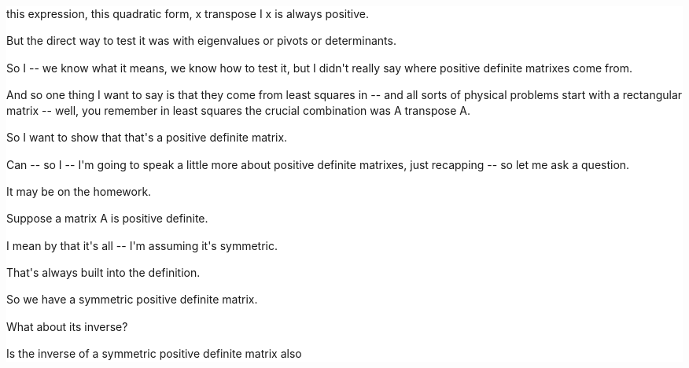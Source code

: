   <span m="41430">this</span> <span m="41850">expression,</span> <span m="42600">this</span>
  <span m="42890">quadratic</span> <span m="43730">form,</span> <span m="44330">x</span>
  <span m="44670">transpose</span> <span m="45360">I</span> <span m="45490">x</span>
  <span m="45860">is</span> <span m="46010">always</span> <span m="46400">positive.</span></p><p><span
  m="48010">But</span> <span m="48440">the</span> <span m="48660">direct</span> <span
  m="49120">way</span> <span m="49350">to</span> <span m="49510">test</span> <span
  m="49940">it</span> <span m="50160">was</span> <span m="50480">with</span> <span
  m="50730">eigenvalues</span> <span m="51710">or</span> <span m="51850">pivots</span>
  <span m="52360">or</span> <span m="52490">determinants.</span></p><p><span m="55850">So</span>
  <span m="56230">I</span> <span m="56370">--</span> <span m="56470">we</span> <span
  m="56610">know</span> <span m="56810">what</span> <span m="56980">it</span> <span
  m="57080">means,</span> <span m="57470">we</span> <span m="57620">know</span> <span
  m="57830">how</span> <span m="57970">to</span> <span m="58110">test</span> <span
  m="58520">it,</span> <span m="58730">but</span> <span m="59610">I</span> <span m="59950">didn't</span>
  <span m="60200">really</span> <span m="60530">say</span> <span m="61480">where</span>
  <span m="61890">positive</span> <span m="62410">definite</span> <span m="62820">matrixes</span>
  <span m="63480">come</span> <span m="63820">from.</span></p><p><span m="65140">And</span>
  <span m="65840">so</span> <span m="66620">one</span> <span m="66980">thing</span>
  <span m="67200">I</span> <span m="67280">want</span> <span m="67540">to</span> <span
  m="67610">say</span> <span m="68050">is</span> <span m="69000">that</span> <span
  m="69590">they</span> <span m="69740">come</span> <span m="69990">from</span> <span
  m="70160">least</span> <span m="70470">squares</span> <span m="71520">in</span>
  <span m="72190">--</span> <span m="72360">and</span> <span m="72920">all</span>
  <span m="73200">sorts</span> <span m="73530">of</span> <span m="73670">physical</span>
  <span m="74150">problems</span> <span m="74950">start</span> <span m="75600">with</span>
  <span m="75780">a</span> <span m="75850">rectangular</span> <span m="76710">matrix</span>
  <span m="77580">--</span> <span m="77610">well,</span> <span m="77820">you</span>
  <span m="78150">remember</span> <span m="78610">in</span> <span m="78720">least</span>
  <span m="78980">squares</span> <span m="79520">the</span> <span m="80050">crucial</span>
  <span m="80640">combination</span> <span m="81440">was</span> <span m="81820">A</span>
  <span m="82060">transpose</span> <span m="82830">A.</span></p><p><span m="83810">So</span>
  <span m="83910">I</span> <span m="84040">want</span> <span m="84250">to</span> <span
  m="84320">show</span> <span m="84610">that</span> <span m="84810">that's</span>
  <span m="85580">a</span> <span m="85880">positive</span> <span m="86470">definite</span>
  <span m="86950">matrix.</span></p><p><span m="87970">Can</span> <span m="88130">--</span>
  <span m="88210">so</span> <span m="88460">I</span> <span m="88630">--</span> <span
  m="88870">I'm</span> <span m="88980">going</span> <span m="89110">to</span> <span
  m="89190">speak</span> <span m="89470">a</span> <span m="89500">little</span> <span
  m="89740">more</span> <span m="89950">about</span> <span m="90210">positive</span>
  <span m="90660">definite</span> <span m="91060">matrixes,</span> <span m="91690">just</span>
  <span m="92190">recapping</span> <span m="93460">--</span> <span m="94730">so</span>
  <span m="96070">let</span> <span m="97270">me</span> <span m="97350">ask</span>
  <span m="97660">a</span> <span m="97730">question.</span></p><p><span m="98400">It</span>
  <span m="99430">may</span> <span m="99600">be</span> <span m="99770">on</span> <span
  m="99880">the</span> <span m="99960">homework.</span></p><p><span m="100910">Suppose</span>
  <span m="101440">a</span> <span m="101520">matrix</span> <span m="102040">A</span>
  <span m="102280">is</span> <span m="102470">positive</span> <span m="102990">definite.</span></p><p><span
  m="105330">I</span> <span m="105640">mean</span> <span m="105940">by</span> <span
  m="106130">that</span> <span m="107220">it's</span> <span m="107890">all</span>
  <span m="108230">--</span> <span m="108360">I'm</span> <span m="108750">assuming</span>
  <span m="109270">it's</span> <span m="109450">symmetric.</span></p><p><span m="110100">That's</span>
  <span m="110350">always</span> <span m="110800">built</span> <span m="111170">into</span>
  <span m="111540">the</span> <span m="111670">definition.</span></p><p><span m="112760">So</span>
  <span m="112910">we</span> <span m="113040">have</span> <span m="113240">a</span>
  <span m="113300">symmetric</span> <span m="114090">positive</span> <span m="114680">definite</span>
  <span m="115140">matrix.</span></p><p><span m="116440">What</span> <span m="116600">about</span>
  <span m="116880">its</span> <span m="117040">inverse?</span></p><p><span m="118610">Is</span>
  <span m="118840">the</span> <span m="119000">inverse</span> <span m="119860">of</span>
  <span m="120080">a</span> <span m="120160">symmetric</span> <span m="120730">positive</span>
  <span m="121190">definite</span> <span m="121610">matrix</span> <span m="122230">also</span>
